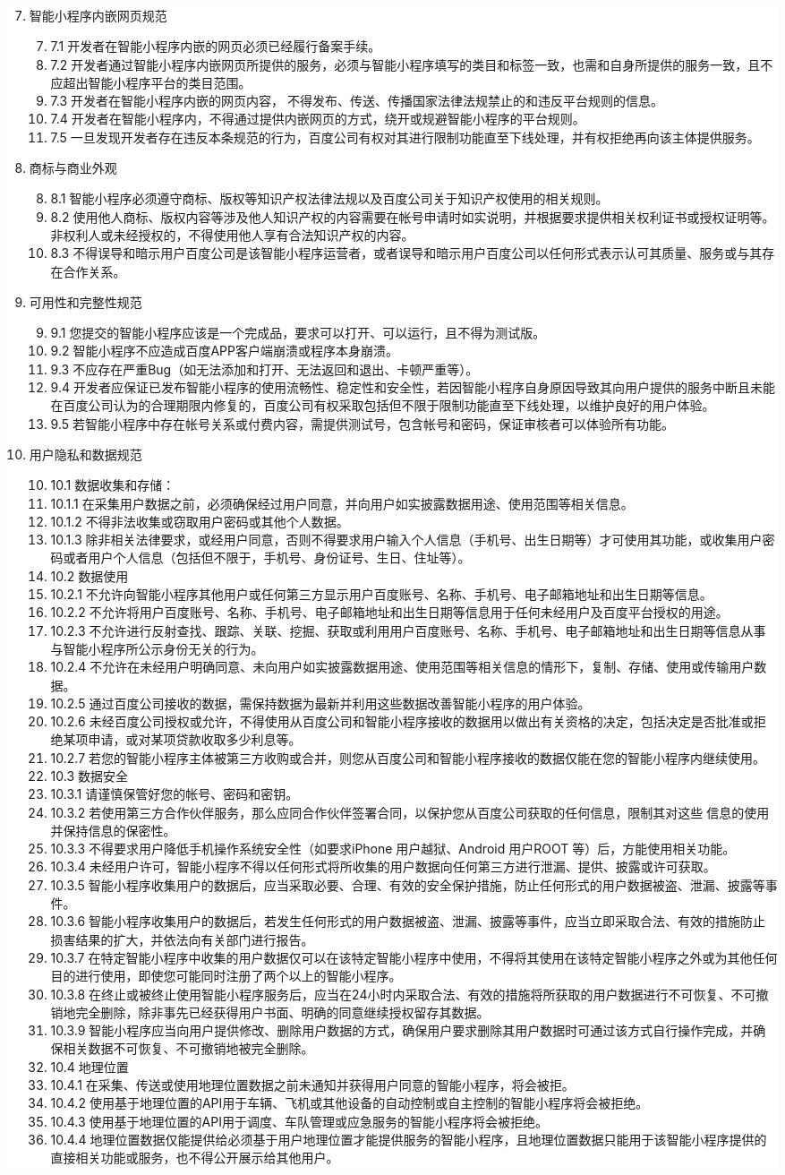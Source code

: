7. 智能小程序内嵌网页规范

    7. 7.1 开发者在智能小程序内嵌的网页必须已经履行备案手续。  
    7. 7.2 开发者通过智能小程序内嵌网页所提供的服务，必须与智能小程序填写的类目和标签一致，也需和自身所提供的服务一致，且不应超出智能小程序平台的类目范围。  
    7. 7.3 开发者在智能小程序内嵌的网页内容， 不得发布、传送、传播国家法律法规禁止的和违反平台规则的信息。  
    7. 7.4 开发者在智能小程序内，不得通过提供内嵌网页的方式，绕开或规避智能小程序的平台规则。  
    7. 7.5 一旦发现开发者存在违反本条规范的行为，百度公司有权对其进行限制功能直至下线处理，并有权拒绝再向该主体提供服务。  

8. 商标与商业外观

    8. 8.1 智能小程序必须遵守商标、版权等知识产权法律法规以及百度公司关于知识产权使用的相关规则。  
    8. 8.2 使用他人商标、版权内容等涉及他人知识产权的内容需要在帐号申请时如实说明，并根据要求提供相关权利证书或授权证明等。非权利人或未经授权的，不得使用他人享有合法知识产权的内容。  
    8. 8.3 不得误导和暗示用户百度公司是该智能小程序运营者，或者误导和暗示用户百度公司以任何形式表示认可其质量、服务或与其存在合作关系。

9. 可用性和完整性规范  

    9. 9.1 您提交的智能小程序应该是一个完成品，要求可以打开、可以运行，且不得为测试版。  
    9. 9.2 智能小程序不应造成百度APP客户端崩溃或程序本身崩溃。  
    9. 9.3 不应存在严重Bug（如无法添加和打开、无法返回和退出、卡顿严重等）。  
    9. 9.4 开发者应保证已发布智能小程序的使用流畅性、稳定性和安全性，若因智能小程序自身原因导致其向用户提供的服务中断且未能在百度公司认为的合理期限内修复的，百度公司有权采取包括但不限于限制功能直至下线处理，以维护良好的用户体验。  
    9. 9.5 若智能小程序中存在帐号关系或付费内容，需提供测试号，包含帐号和密码，保证审核者可以体验所有功能。  

10. 用户隐私和数据规范  

     10. 10.1 数据收集和存储：  
       10. 10.1.1 在采集用户数据之前，必须确保经过用户同意，并向用户如实披露数据用途、使用范围等相关信息。   
       10. 10.1.2 不得非法收集或窃取用户密码或其他个人数据。  
       10. 10.1.3 除非相关法律要求，或经用户同意，否则不得要求用户输入个人信息（手机号、出生日期等）才可使用其功能，或收集用户密码或者用户个人信息（包括但不限于，手机号、身份证号、生日、住址等）。  
     10. 10.2 数据使用   
       10. 10.2.1 不允许向智能小程序其他用户或任何第三方显示用户百度账号、名称、手机号、电子邮箱地址和出生日期等信息。  
       10. 10.2.2 不允许将用户百度账号、名称、手机号、电子邮箱地址和出生日期等信息用于任何未经用户及百度平台授权的用途。   
       10. 10.2.3 不允许进行反射查找、跟踪、关联、挖掘、获取或利用用户百度账号、名称、手机号、电子邮箱地址和出生日期等信息从事与智能小程序所公示身份无关的行为。    
       10. 10.2.4 不允许在未经用户明确同意、未向用户如实披露数据用途、使用范围等相关信息的情形下，复制、存储、使用或传输用户数据。  
       10. 10.2.5 通过百度公司接收的数据，需保持数据为最新并利用这些数据改善智能小程序的用户体验。  
       10. 10.2.6 未经百度公司授权或允许，不得使用从百度公司和智能小程序接收的数据用以做出有关资格的决定，包括决定是否批准或拒绝某项申请，或对某项贷款收取多少利息等。    
       10. 10.2.7 若您的智能小程序主体被第三方收购或合并，则您从百度公司和智能小程序接收的数据仅能在您的智能小程序内继续使用。  
     10. 10.3 数据安全  
       10. 10.3.1 请谨慎保管好您的帐号、密码和密钥。  
       10. 10.3.2 若使用第三方合作伙伴服务，那么应同合作伙伴签署合同，以保护您从百度公司获取的任何信息，限制其对这些 信息的使用并保持信息的保密性。  
       10. 10.3.3 不得要求用户降低手机操作系统安全性（如要求iPhone 用户越狱、Android 用户ROOT 等）后，方能使用相关功能。  
       10. 10.3.4 未经用户许可，智能小程序不得以任何形式将所收集的用户数据向任何第三方进行泄漏、提供、披露或许可获取。  
       10. 10.3.5 智能小程序收集用户的数据后，应当采取必要、合理、有效的安全保护措施，防止任何形式的用户数据被盗、泄漏、披露等事件。  
      10. 10.3.6 智能小程序收集用户的数据后，若发生任何形式的用户数据被盗、泄漏、披露等事件，应当立即采取合法、有效的措施防止损害结果的扩大，并依法向有关部门进行报告。  
      10. 10.3.7 在特定智能小程序中收集的用户数据仅可以在该特定智能小程序中使用，不得将其使用在该特定智能小程序之外或为其他任何目的进行使用，即使您可能同时注册了两个以上的智能小程序。  
      10. 10.3.8 在终止或被终止使用智能小程序服务后，应当在24小时内采取合法、有效的措施将所获取的用户数据进行不可恢复、不可撤销地完全删除，除非事先已经获得用户书面、明确的同意继续授权留存其数据。  
      10. 10.3.9 智能小程序应当向用户提供修改、删除用户数据的方式，确保用户要求删除其用户数据时可通过该方式自行操作完成，并确保相关数据不可恢复、不可撤销地被完全删除。  
    10. 10.4 地理位置   
      10. 10.4.1 在采集、传送或使用地理位置数据之前未通知并获得用户同意的智能小程序，将会被拒。   
      10. 10.4.2 使用基于地理位置的API用于车辆、飞机或其他设备的自动控制或自主控制的智能小程序将会被拒绝。  
      10. 10.4.3 使用基于地理位置的API用于调度、车队管理或应急服务的智能小程序将会被拒绝。   
      10. 10.4.4 地理位置数据仅能提供给必须基于用户地理位置才能提供服务的智能小程序，且地理位置数据只能用于该智能小程序提供的直接相关功能或服务，也不得公开展示给其他用户。
